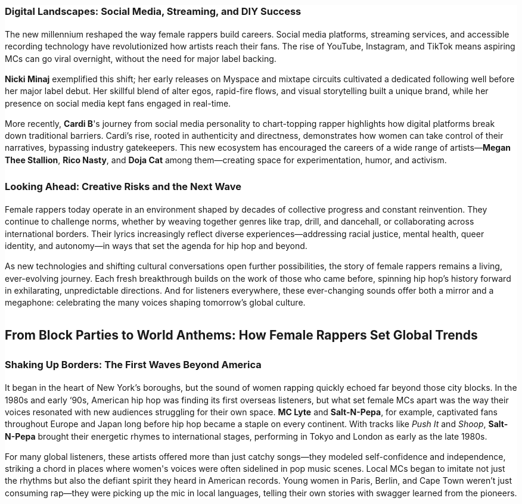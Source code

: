 ### Digital Landscapes: Social Media, Streaming, and DIY Success

The new millennium reshaped the way female rappers build careers. Social media platforms, streaming
services, and accessible recording technology have revolutionized how artists reach their fans. The
rise of YouTube, Instagram, and TikTok means aspiring MCs can go viral overnight, without the need
for major label backing.

**Nicki Minaj** exemplified this shift; her early releases on Myspace and mixtape circuits
cultivated a dedicated following well before her major label debut. Her skillful blend of alter
egos, rapid-fire flows, and visual storytelling built a unique brand, while her presence on social
media kept fans engaged in real-time.

More recently, **Cardi B**'s journey from social media personality to chart-topping rapper
highlights how digital platforms break down traditional barriers. Cardi’s rise, rooted in
authenticity and directness, demonstrates how women can take control of their narratives, bypassing
industry gatekeepers. This new ecosystem has encouraged the careers of a wide range of
artists—**Megan Thee Stallion**, **Rico Nasty**, and **Doja Cat** among them—creating space for
experimentation, humor, and activism.

### Looking Ahead: Creative Risks and the Next Wave

Female rappers today operate in an environment shaped by decades of collective progress and constant
reinvention. They continue to challenge norms, whether by weaving together genres like trap, drill,
and dancehall, or collaborating across international borders. Their lyrics increasingly reflect
diverse experiences—addressing racial justice, mental health, queer identity, and autonomy—in ways
that set the agenda for hip hop and beyond.

As new technologies and shifting cultural conversations open further possibilities, the story of
female rappers remains a living, ever-evolving journey. Each fresh breakthrough builds on the work
of those who came before, spinning hip hop’s history forward in exhilarating, unpredictable
directions. And for listeners everywhere, these ever-changing sounds offer both a mirror and a
megaphone: celebrating the many voices shaping tomorrow’s global culture.

## From Block Parties to World Anthems: How Female Rappers Set Global Trends

### Shaking Up Borders: The First Waves Beyond America

It began in the heart of New York’s boroughs, but the sound of women rapping quickly echoed far
beyond those city blocks. In the 1980s and early ‘90s, American hip hop was finding its first
overseas listeners, but what set female MCs apart was the way their voices resonated with new
audiences struggling for their own space. **MC Lyte** and **Salt-N-Pepa**, for example, captivated
fans throughout Europe and Japan long before hip hop became a staple on every continent. With tracks
like _Push It_ and _Shoop_, **Salt-N-Pepa** brought their energetic rhymes to international stages,
performing in Tokyo and London as early as the late 1980s.

For many global listeners, these artists offered more than just catchy songs—they modeled
self-confidence and independence, striking a chord in places where women's voices were often
sidelined in pop music scenes. Local MCs began to imitate not just the rhythms but also the defiant
spirit they heard in American records. Young women in Paris, Berlin, and Cape Town weren’t just
consuming rap—they were picking up the mic in local languages, telling their own stories with
swagger learned from the pioneers.
